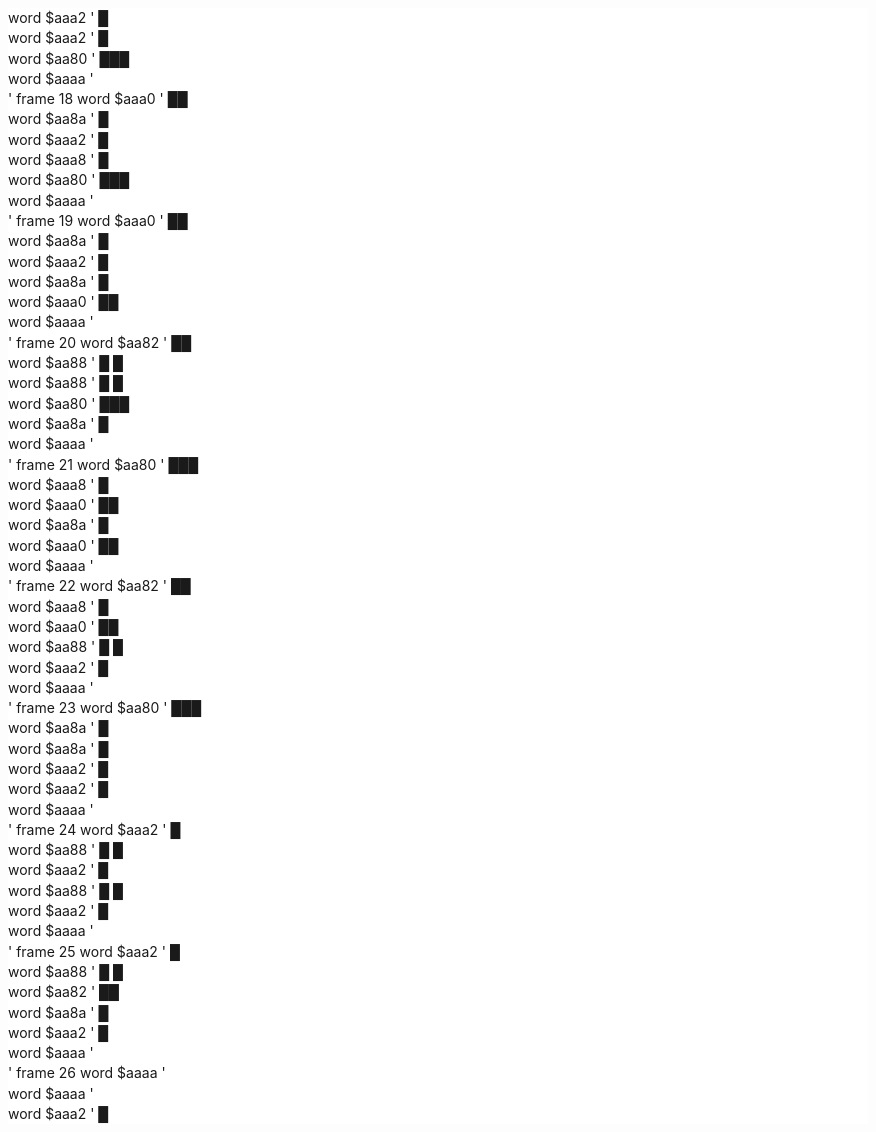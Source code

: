 word    $aaa2 &#39;  █      
word    $aaa2 &#39;  █      
word    $aa80 &#39; ███     
word    $aaaa &#39;         
&#39; frame 18
word    $aaa0 &#39; ██      
word    $aa8a &#39;   █     
word    $aaa2 &#39;  █      
word    $aaa8 &#39; █       
word    $aa80 &#39; ███     
word    $aaaa &#39;         
&#39; frame 19
word    $aaa0 &#39; ██      
word    $aa8a &#39;   █     
word    $aaa2 &#39;  █      
word    $aa8a &#39;   █     
word    $aaa0 &#39; ██      
word    $aaaa &#39;         
&#39; frame 20
word    $aa82 &#39;  ██     
word    $aa88 &#39; █ █     
word    $aa88 &#39; █ █     
word    $aa80 &#39; ███     
word    $aa8a &#39;   █     
word    $aaaa &#39;         
&#39; frame 21
word    $aa80 &#39; ███     
word    $aaa8 &#39; █       
word    $aaa0 &#39; ██      
word    $aa8a &#39;   █     
word    $aaa0 &#39; ██      
word    $aaaa &#39;         
&#39; frame 22
word    $aa82 &#39;  ██     
word    $aaa8 &#39; █       
word    $aaa0 &#39; ██      
word    $aa88 &#39; █ █     
word    $aaa2 &#39;  █      
word    $aaaa &#39;         
&#39; frame 23
word    $aa80 &#39; ███     
word    $aa8a &#39;   █     
word    $aa8a &#39;   █     
word    $aaa2 &#39;  █      
word    $aaa2 &#39;  █      
word    $aaaa &#39;         
&#39; frame 24
word    $aaa2 &#39;  █      
word    $aa88 &#39; █ █     
word    $aaa2 &#39;  █      
word    $aa88 &#39; █ █     
word    $aaa2 &#39;  █      
word    $aaaa &#39;         
&#39; frame 25
word    $aaa2 &#39;  █      
word    $aa88 &#39; █ █     
word    $aa82 &#39;  ██     
word    $aa8a &#39;   █     
word    $aaa2 &#39;  █      
word    $aaaa &#39;         
&#39; frame 26
word    $aaaa &#39;         
word    $aaaa &#39;         
word    $aaa2 &#39;  █      